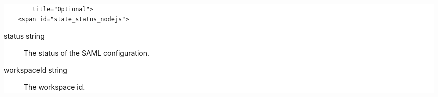             title="Optional">
        <span id="state_status_nodejs">
<a data-swiftype-name="resource-property" data-swiftype-type="text" href="#state_status_nodejs" style="color: inherit; text-decoration: inherit;">status</a>
</span>
        <span class="property-indicator"></span>
        <span class="property-type">string</span>
    </dt>
    <dd><p>The status of the SAML configuration.</p>
</dd><dt class="property-optional property-replacement"
            title="Optional">
        <span id="state_workspaceid_nodejs">
<a data-swiftype-name="resource-property" data-swiftype-type="text" href="#state_workspaceid_nodejs" style="color: inherit; text-decoration: inherit;">workspace<wbr>Id</a>
</span>
        <span class="property-indicator"></span>
        <span class="property-type">string</span>
    </dt>
    <dd><p>The workspace id.</p>
</dd></dl>
</pulumi-choosable>
</div>

<div>
<pulumi-choosable type="language" values="python">
<dl class="resources-properties"><dt class="property-optional"
            title="Optional">
        <span id="state_admin_role_values_python">
